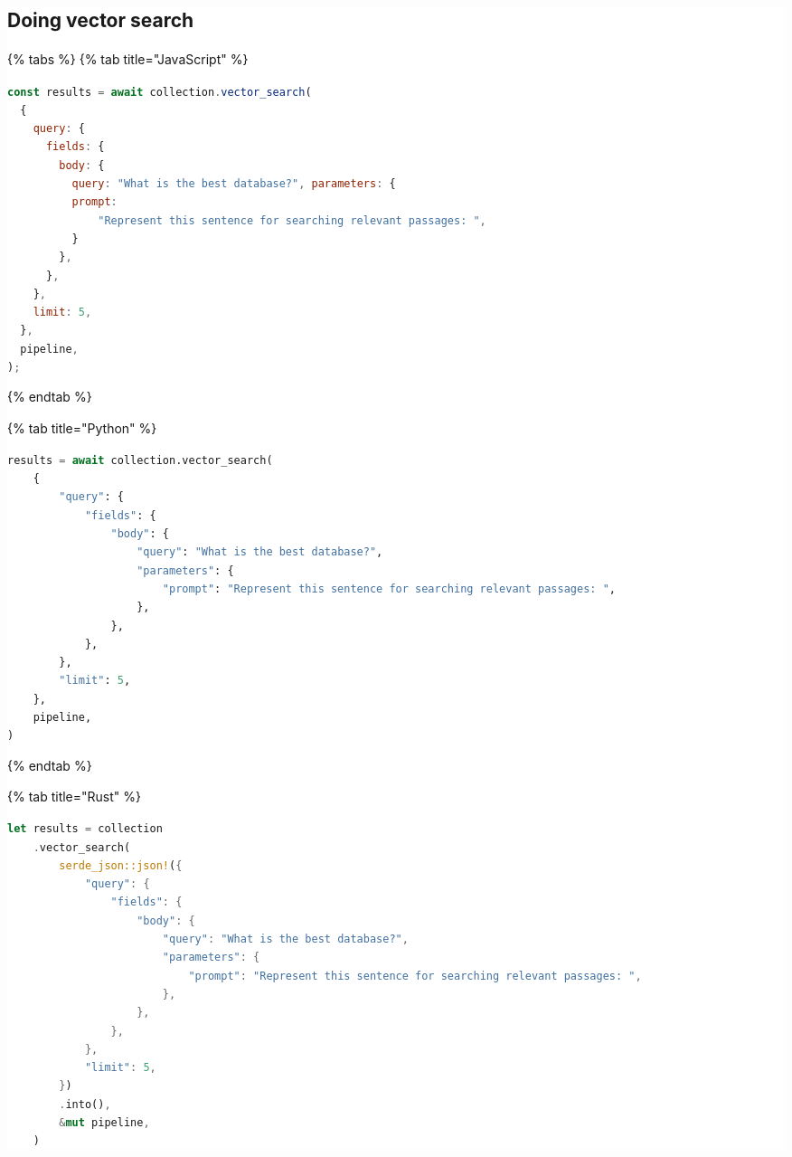 ## **Doing vector search**

{% tabs %}
{% tab title="JavaScript" %}
```javascript
const results = await collection.vector_search(
  {
    query: {
      fields: {
        body: {
          query: "What is the best database?", parameters: {
          prompt:
              "Represent this sentence for searching relevant passages: ",
          }
        },
      },
    },
    limit: 5,
  },
  pipeline,
);
```
{% endtab %}

{% tab title="Python" %}
```python
results = await collection.vector_search(
    {
        "query": {
            "fields": {
                "body": {
                    "query": "What is the best database?",
                    "parameters": {
                        "prompt": "Represent this sentence for searching relevant passages: ",
                    },
                },
            },
        },
        "limit": 5,
    },
    pipeline,
)
```
{% endtab %}

{% tab title="Rust" %}
```rust
let results = collection
    .vector_search(
        serde_json::json!({
            "query": {
                "fields": {
                    "body": {
                        "query": "What is the best database?",
                        "parameters": {
                            "prompt": "Represent this sentence for searching relevant passages: ",
                        },
                    },
                },
            },
            "limit": 5,
        })
        .into(),
        &mut pipeline,
    )
```